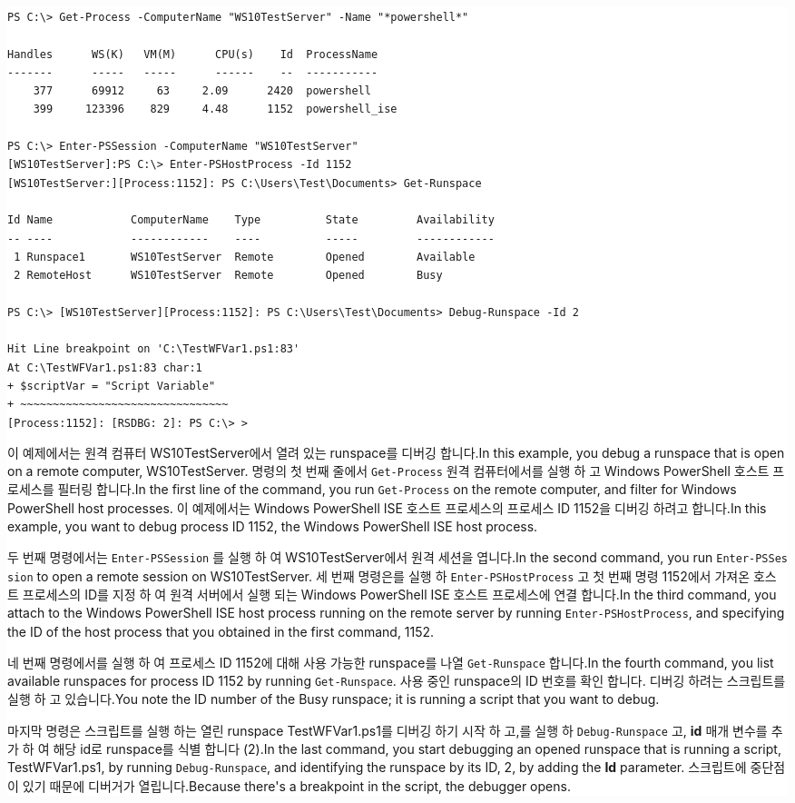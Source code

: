 ```
PS C:\> Get-Process -ComputerName "WS10TestServer" -Name "*powershell*"

Handles      WS(K)   VM(M)      CPU(s)    Id  ProcessName
-------      -----   -----      ------    --  -----------
    377      69912     63     2.09      2420  powershell
    399     123396    829     4.48      1152  powershell_ise

PS C:\> Enter-PSSession -ComputerName "WS10TestServer"
[WS10TestServer]:PS C:\> Enter-PSHostProcess -Id 1152
[WS10TestServer:][Process:1152]: PS C:\Users\Test\Documents> Get-Runspace

Id Name            ComputerName    Type          State         Availability
-- ----            ------------    ----          -----         ------------
 1 Runspace1       WS10TestServer  Remote        Opened        Available
 2 RemoteHost      WS10TestServer  Remote        Opened        Busy

PS C:\> [WS10TestServer][Process:1152]: PS C:\Users\Test\Documents> Debug-Runspace -Id 2

Hit Line breakpoint on 'C:\TestWFVar1.ps1:83'
At C:\TestWFVar1.ps1:83 char:1
+ $scriptVar = "Script Variable"
+ ~~~~~~~~~~~~~~~~~~~~~~~~~~~~~~~~
[Process:1152]: [RSDBG: 2]: PS C:\> >
```

<span data-ttu-id="2a43a-121">이 예제에서는 원격 컴퓨터 WS10TestServer에서 열려 있는 runspace를 디버깅 합니다.</span><span class="sxs-lookup"><span data-stu-id="2a43a-121">In this example, you debug a runspace that is open on a remote computer, WS10TestServer.</span></span> <span data-ttu-id="2a43a-122">명령의 첫 번째 줄에서 `Get-Process` 원격 컴퓨터에서를 실행 하 고 Windows PowerShell 호스트 프로세스를 필터링 합니다.</span><span class="sxs-lookup"><span data-stu-id="2a43a-122">In the first line of the command, you run `Get-Process` on the remote computer, and filter for Windows PowerShell host processes.</span></span> <span data-ttu-id="2a43a-123">이 예제에서는 Windows PowerShell ISE 호스트 프로세스의 프로세스 ID 1152을 디버깅 하려고 합니다.</span><span class="sxs-lookup"><span data-stu-id="2a43a-123">In this example, you want to debug process ID 1152, the Windows PowerShell ISE host process.</span></span>

<span data-ttu-id="2a43a-124">두 번째 명령에서는 `Enter-PSSession` 를 실행 하 여 WS10TestServer에서 원격 세션을 엽니다.</span><span class="sxs-lookup"><span data-stu-id="2a43a-124">In the second command, you run `Enter-PSSession` to open a remote session on WS10TestServer.</span></span> <span data-ttu-id="2a43a-125">세 번째 명령은를 실행 하 `Enter-PSHostProcess` 고 첫 번째 명령 1152에서 가져온 호스트 프로세스의 ID를 지정 하 여 원격 서버에서 실행 되는 Windows PowerShell ISE 호스트 프로세스에 연결 합니다.</span><span class="sxs-lookup"><span data-stu-id="2a43a-125">In the third command, you attach to the Windows PowerShell ISE host process running on the remote server by running `Enter-PSHostProcess`, and specifying the ID of the host process that you obtained in the first command, 1152.</span></span>

<span data-ttu-id="2a43a-126">네 번째 명령에서를 실행 하 여 프로세스 ID 1152에 대해 사용 가능한 runspace를 나열 `Get-Runspace` 합니다.</span><span class="sxs-lookup"><span data-stu-id="2a43a-126">In the fourth command, you list available runspaces for process ID 1152 by running `Get-Runspace`.</span></span>
<span data-ttu-id="2a43a-127">사용 중인 runspace의 ID 번호를 확인 합니다. 디버깅 하려는 스크립트를 실행 하 고 있습니다.</span><span class="sxs-lookup"><span data-stu-id="2a43a-127">You note the ID number of the Busy runspace; it is running a script that you want to debug.</span></span>

<span data-ttu-id="2a43a-128">마지막 명령은 스크립트를 실행 하는 열린 runspace TestWFVar1.ps1를 디버깅 하기 시작 하 고,를 실행 하 `Debug-Runspace` 고, **id** 매개 변수를 추가 하 여 해당 id로 runspace를 식별 합니다 (2).</span><span class="sxs-lookup"><span data-stu-id="2a43a-128">In the last command, you start debugging an opened runspace that is running a script, TestWFVar1.ps1, by running `Debug-Runspace`, and identifying the runspace by its ID, 2, by adding the **Id** parameter.</span></span> <span data-ttu-id="2a43a-129">스크립트에 중단점이 있기 때문에 디버거가 열립니다.</span><span class="sxs-lookup"><span data-stu-id="2a43a-129">Because there's a breakpoint in the script, the debugger opens.</span></span>
